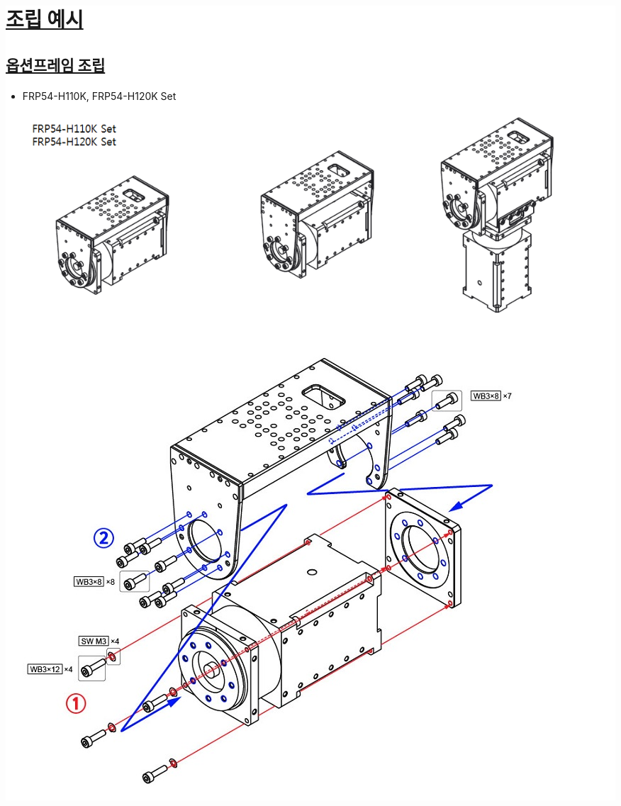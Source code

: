 # [조립 예시](#조립-예시)

## [옵션프레임 조립](#옵션프레임-조립)

+ FRP54-H110K, FRP54-H120K Set

  ![](/assets/images/dxl/pro/frp54-h110k-h120k.png)

  ![](/assets/images/dxl/pro/frp54-h110k-assy.jpg)
